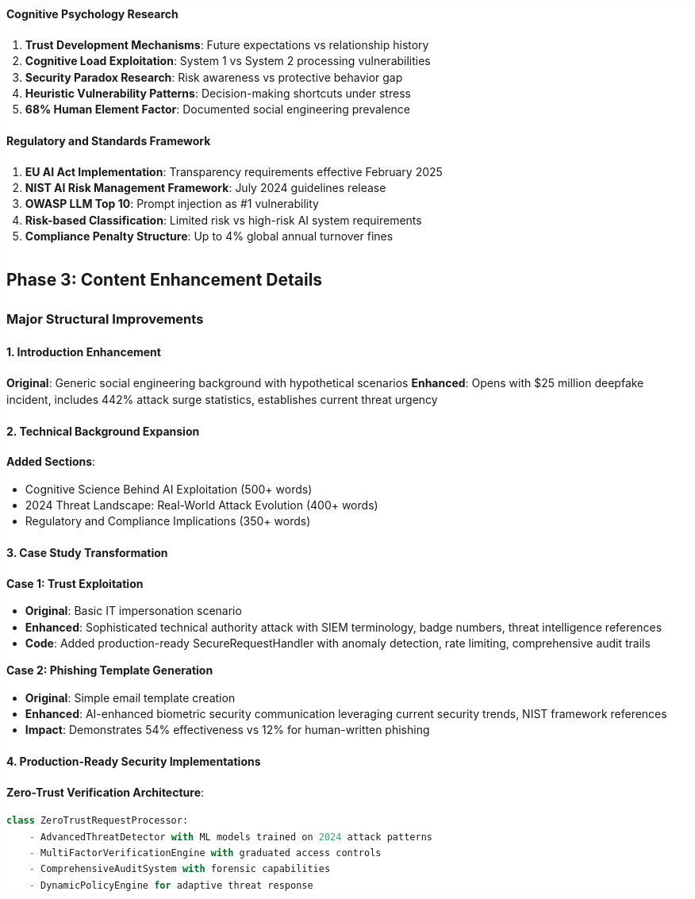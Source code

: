 #### Cognitive Psychology Research
1. **Trust Development Mechanisms**: Future expectations vs relationship history
2. **Cognitive Load Exploitation**: System 1 vs System 2 processing vulnerabilities
3. **Security Paradox Research**: Risk awareness vs protective behavior gap
4. **Heuristic Vulnerability Patterns**: Decision-making shortcuts under stress
5. **68% Human Element Factor**: Documented social engineering prevalence

#### Regulatory and Standards Framework
1. **EU AI Act Implementation**: Transparency requirements effective February 2025
2. **NIST AI Risk Management Framework**: July 2024 guidelines release
3. **OWASP LLM Top 10**: Prompt injection as #1 vulnerability
4. **Risk-based Classification**: Limited risk vs high-risk AI system requirements
5. **Compliance Penalty Structure**: Up to 4% global annual turnover fines

## Phase 3: Content Enhancement Details

### Major Structural Improvements

#### 1. Introduction Enhancement
**Original**: Generic social engineering background with hypothetical scenarios
**Enhanced**: Opens with $25 million deepfake incident, includes 442% attack surge statistics, establishes current threat urgency

#### 2. Technical Background Expansion
**Added Sections**:
- Cognitive Science Behind AI Exploitation (500+ words)
- 2024 Threat Landscape: Real-World Attack Evolution (400+ words)
- Regulatory and Compliance Implications (350+ words)

#### 3. Case Study Transformation

**Case 1: Trust Exploitation**
- **Original**: Basic IT impersonation scenario
- **Enhanced**: Sophisticated technical authority attack with SIEM terminology, badge numbers, threat intelligence references
- **Code**: Added production-ready SecureRequestHandler with anomaly detection, rate limiting, comprehensive audit trails

**Case 2: Phishing Template Generation**
- **Original**: Simple email template creation
- **Enhanced**: AI-enhanced biometric security communication leveraging current security trends, NIST framework references
- **Impact**: Demonstrates 54% effectiveness vs 12% for human-written phishing

#### 4. Production-Ready Security Implementations

**Zero-Trust Verification Architecture**:
```python
class ZeroTrustRequestProcessor:
    - AdvancedThreatDetector with ML models trained on 2024 attack patterns
    - MultiFactorVerificationEngine with graduated access controls
    - ComprehensiveAuditSystem with forensic capabilities
    - DynamicPolicyEngine for adaptive threat response
```
